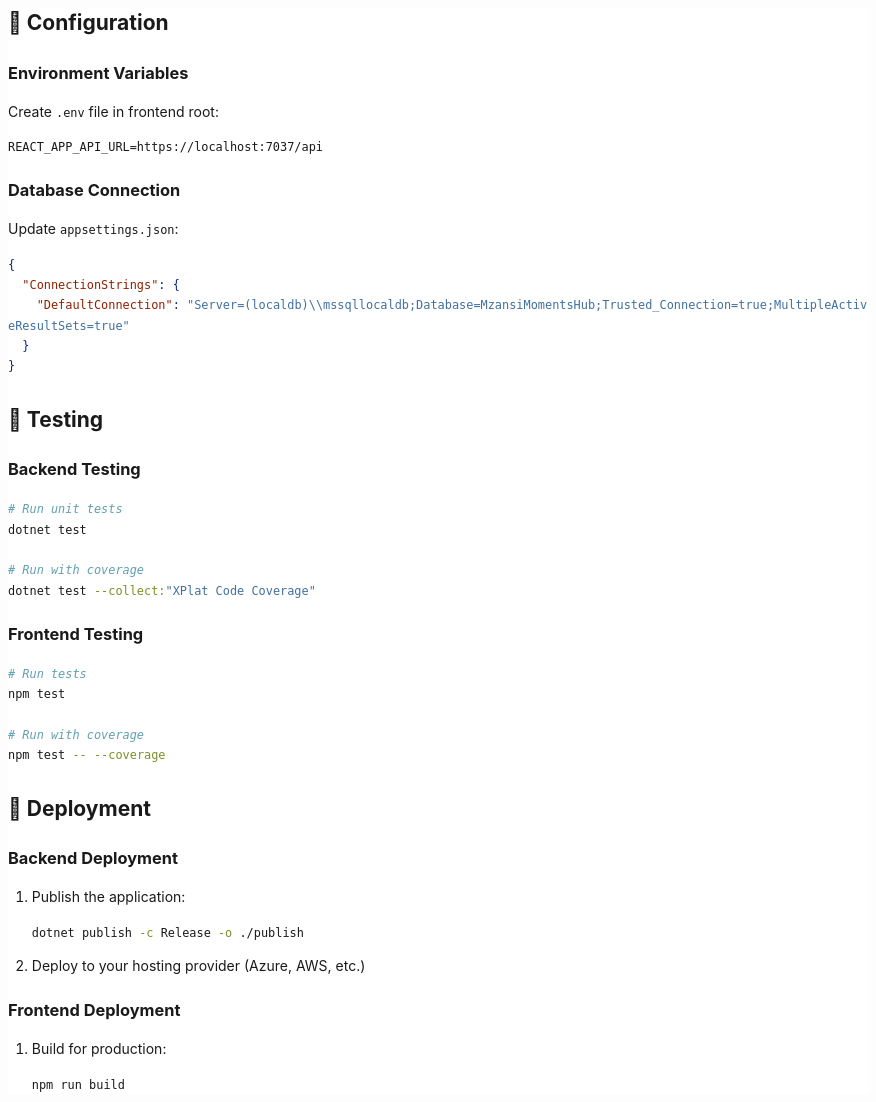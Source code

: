 ## 🔧 Configuration

### **Environment Variables**
Create `.env` file in frontend root:
```env
REACT_APP_API_URL=https://localhost:7037/api
```

### **Database Connection**
Update `appsettings.json`:
```json
{
  "ConnectionStrings": {
    "DefaultConnection": "Server=(localdb)\\mssqllocaldb;Database=MzansiMomentsHub;Trusted_Connection=true;MultipleActiveResultSets=true"
  }
}
```

## 🧪 Testing

### **Backend Testing**
```bash
# Run unit tests
dotnet test

# Run with coverage
dotnet test --collect:"XPlat Code Coverage"
```

### **Frontend Testing**
```bash
# Run tests
npm test

# Run with coverage
npm test -- --coverage
```

## 🚀 Deployment

### **Backend Deployment**
1. Publish the application:
   ```bash
   dotnet publish -c Release -o ./publish
   ```

2. Deploy to your hosting provider (Azure, AWS, etc.)

### **Frontend Deployment**
1. Build for production:
   ```bash
   npm run build
   ```
